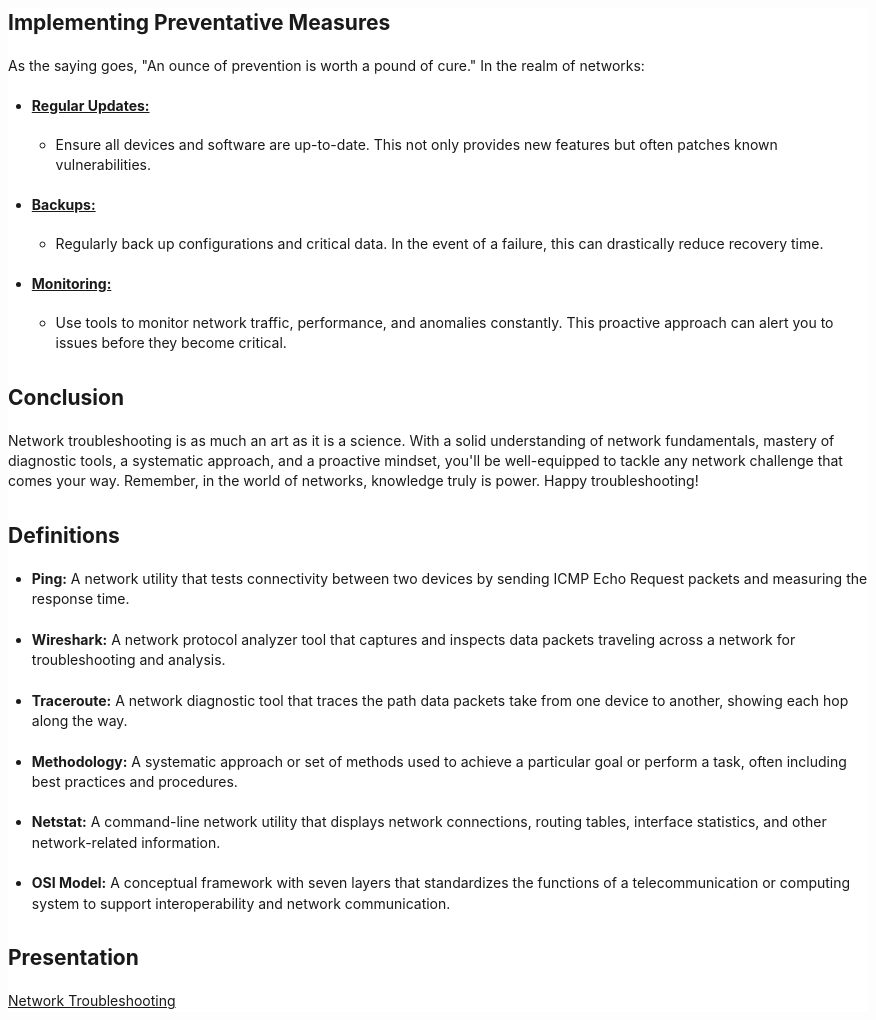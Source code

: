 
<h2>Implementing Preventative Measures</h2>
As the saying goes, "An ounce of prevention is worth a pound of cure." In the realm of networks:
<ul>
	<li><h4><ins>Regular Updates: </ins></h4></li>
	<ul>
		<li>Ensure all devices and software are up-to-date. This not only provides new features but often patches known vulnerabilities.</li>
	</ul>
	<li><h4><ins>Backups:</ins></h4></li>
	<ul>
		<li>Regularly back up configurations and critical data. In the event of a failure, this can drastically reduce recovery time.  </li>
	</ul>
	<li><h4><ins>Monitoring:</ins></h4></li>
	<ul>
		<li>Use tools to monitor network traffic, performance, and anomalies constantly. This proactive approach can alert you to issues before they become critical.</li>
	</ul>
</ul>


<h2>Conclusion</h2>

Network troubleshooting is as much an art as it is a science. With a solid understanding of network fundamentals, mastery of diagnostic tools, a systematic approach, and a proactive mindset, you'll be well-equipped to tackle any network challenge that comes your way. Remember, in the world of networks, knowledge truly is power. Happy troubleshooting!

<h2>Definitions</h2>
<ul>
<li><b>Ping:</b> A network utility that tests connectivity between two devices by sending ICMP Echo Request packets and measuring the response time.<br>
<br>

<li><b>Wireshark:</b> A network protocol analyzer tool that captures and inspects data packets traveling across a network for troubleshooting and analysis.<br>
<br>

<li><b>Traceroute:</b> A network diagnostic tool that traces the path data packets take from one device to another, showing each hop along the way.<br>
<br>

<li><b>Methodology:</b> A systematic approach or set of methods used to achieve a particular goal or perform a task, often including best practices and procedures.<br>
<br>

<li><b>Netstat:</b> A command-line network utility that displays network connections, routing tables, interface statistics, and other network-related information.<br>
<br>

<li><b>OSI Model:</b> A conceptual framework with seven layers that standardizes the functions of a telecommunication or computing system to support interoperability and network communication.
</ul>

<h2> Presentation</h2>
<a href="https://docs.google.com/presentation/d/1AtRcWOtLS4gespLEwxK3QqfAo8OipJpJ/edit?usp=sharing&ouid=110228847857413878764&rtpof=true&sd=true"> Network Troubleshooting </a>
